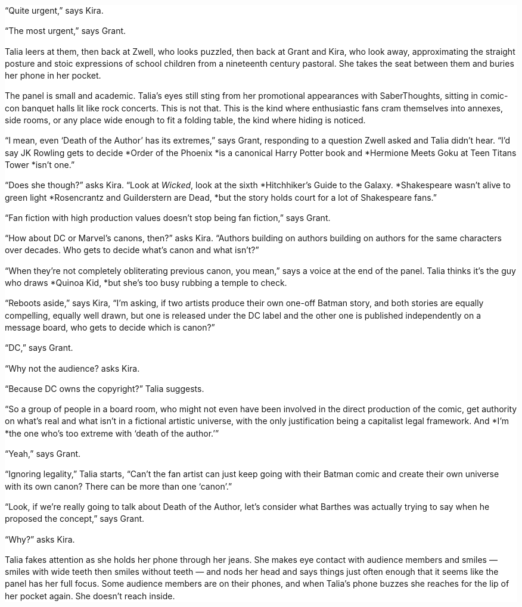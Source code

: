  “Quite urgent,” says Kira.                                                      

 “The most urgent,” says Grant.

 Talia leers at them, then back at Zwell, who looks puzzled, then back at Grant and Kira, who look away, approximating the straight posture and stoic expressions of school children from a nineteenth century pastoral. She takes the seat between them and buries her phone in her pocket.

 The panel is small and academic. Talia’s eyes still sting from her promotional appearances with SaberThoughts, sitting in comic-con banquet halls lit like rock concerts. This is not that. This is the kind where enthusiastic fans cram themselves into annexes, side rooms, or any place wide enough to fit a folding table, the kind where hiding is noticed.

 “I mean, even ‘Death of the Author’ has its extremes,” says Grant, responding to a question Zwell asked and Talia didn’t hear. “I’d say JK Rowling gets to decide *Order of the Phoenix *is a canonical Harry Potter book and *Hermione Meets Goku at Teen Titans Tower *isn’t one.”                                         

 “Does she though?” asks Kira. “Look at *Wicked*, look at the sixth *Hitchhiker’s Guide to the Galaxy. *Shakespeare wasn’t alive to green light *Rosencrantz and Guilderstern are Dead, *but the story holds court for a lot of Shakespeare fans.”

 “Fan fiction with high production values doesn’t stop being fan fiction,” says Grant.

 “How about DC or Marvel’s canons, then?” asks Kira. “Authors building on authors building on authors for the same characters over decades. Who gets to decide what’s canon and what isn’t?”

 “When they’re not completely obliterating previous canon, you mean,” says a voice at the end of the panel. Talia thinks it’s the guy who draws *Quinoa Kid, *but she’s too busy rubbing a temple to check.

 “Reboots aside,” says Kira, “I’m asking, if two artists produce their own one-off Batman story, and both stories are equally compelling, equally well drawn, but one is released under the DC label and the other one is published independently on a message board, who gets to decide which is canon?”

 “DC,” says Grant.

 “Why not the audience? asks Kira.

 “Because DC owns the copyright?” Talia suggests.

 “So a group of people in a board room, who might not even have been involved in the direct production of the comic, get authority on what’s real and what isn’t in a fictional artistic universe, with the only justification being a capitalist legal framework. And *I’m *the one who’s too extreme with ‘death of the author.’”

 “Yeah,” says Grant.                                       

 “Ignoring legality,” Talia starts, “Can’t the fan artist can just keep going with their Batman comic and create their own universe with its own canon? There can be more than one ‘canon’.”                                     

 “Look, if we’re really going to talk about Death of the Author, let’s consider what Barthes was actually trying to say when he proposed the concept,” says Grant.

 “Why?” asks Kira.                                          

 Talia fakes attention as she holds her phone through her jeans. She makes eye contact with audience members and smiles — smiles with wide teeth then smiles without teeth — and nods her head and says things just often enough that it seems like the panel has her full focus. Some audience members are on their phones, and when Talia’s phone buzzes she reaches for the lip of her pocket again. She doesn’t reach inside.                                      
